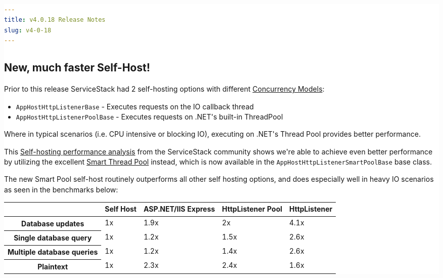 ```yaml
---
title: v4.0.18 Release Notes
slug: v4-0-18
---
```


## New, much faster Self-Host!

Prior to this release ServiceStack had 2 self-hosting options with different [Concurrency Models](/concurrency-model):

- `AppHostHttpListenerBase` - Executes requests on the IO callback thread
- `AppHostHttpListenerPoolBase` - Executes requests on .NET's built-in ThreadPool

Where in typical scenarios (i.e. CPU intensive or blocking IO), executing on .NET's Thread Pool provides better performance.

This [Self-hosting performance analysis](http://en.rdebug.com/2013/05/06/servicestack-selfhosted-performance-boost/) from the ServiceStack community shows we're able to achieve even better performance by utilizing the excellent [Smart Thread Pool](http://www.codeproject.com/Articles/7933/Smart-Thread-Pool) instead, which is now available in the `AppHostHttpListenerSmartPoolBase` base class.

The new Smart Pool self-host routinely outperforms all other self hosting options, and does especially well in heavy IO scenarios as seen in the benchmarks below: 

<table>
    <thead>
        <tr>
            <th></th>
            <th>Self Host</th>
            <th>ASP.NET/IIS Express</th>
            <th>HttpListener Pool</th>
            <th>HttpListener</th>
        </tr>
    </thead>
    <tbody>
        <tr>
            <th>Database updates</th>
            <td>1x</td>
            <td>1.9x</td>
            <td>2x</td>
            <td>4.1x</td>
        </tr>
        <tr>
            <th>Single database query</th>
            <td>1x</td>
            <td>1.2x</td>
            <td>1.5x</td>
            <td>2.6x</td>
        </tr>
        <tr>
            <th>Multiple database queries</th>
            <td>1x</td>
            <td>1.2x</td>
            <td>1.4x</td>
            <td>2.6x</td>
        </tr>
        <tr>
            <th>Plaintext</th>
            <td>1x</td>
            <td>2.3x</td>
            <td>2.4x</td>
            <td>1.6x</td>
        </tr>